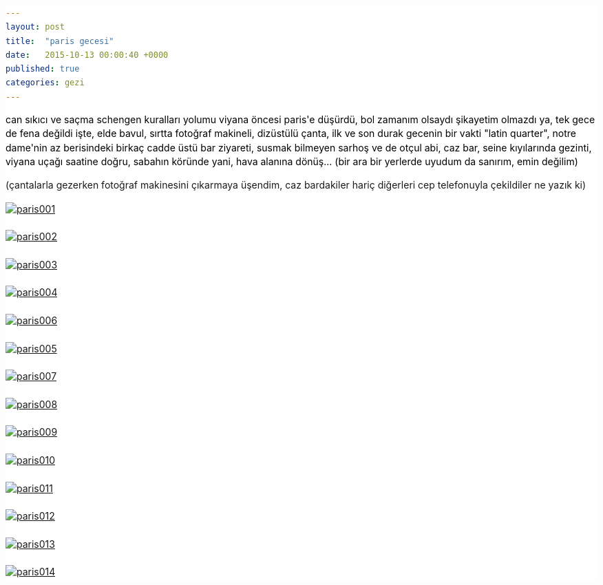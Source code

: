 ```yaml
---
layout: post
title:  "paris gecesi"
date:   2015-10-13 00:00:40 +0000
published: true
categories: gezi
---
```


<p><span style="color: #000000;">can sıkıcı ve saçma schengen kuralları yolumu viyana öncesi paris'e düşürdü, bol zamanım olsaydı şikayetim olmazdı ya, tek gece de fena değildi işte, elde bavul, sırtta fotoğraf makineli, dizüstülü çanta, ilk ve son durak gecenin bir vakti "latin quarter", notre dame'nin az berisindeki birkaç cadde üstü bar ziyareti, susmak bilmeyen sarhoş ve de otçul abi, caz bar, seine kıyılarında gezinti, viyana uçağı saatine doğru, sabahın köründe yani, hava alanına dönüş... (bir ara bir yerlerde uyudum da sanırım, emin değilim)<br /></span></p>
<p>(çantalarla gezerken fotoğraf makinesini çıkarmaya üşendim, caz bardakiler hariç diğerleri cep telefonuyla çekildiler ne yazık ki)</p>
<p><a title="paris001" href="https://lanartri.deviantart.com/art/Paris001-563930887" target="_blank" rel="noopener"><img class="" src="https://img09.deviantart.net/eac0/i/2015/276/2/9/paris001_by_lanartri-d9bqzuv.jpg" alt="paris001" width="598" /><br /></a><br /><a title="paris002" href="https://lanartri.deviantart.com/art/Paris002-563930944" target="_blank" rel="noopener"><img class="" src="https://img10.deviantart.net/8323/i/2015/276/5/7/paris002_by_lanartri-d9bqzwg.jpg" alt="paris002" width="598" /><br /></a><br /><a title="paris003" href="https://lanartri.deviantart.com/art/Paris003-563931015" target="_blank" rel="noopener"><img class="" src="https://img04.deviantart.net/e85a/i/2015/276/b/4/paris003_by_lanartri-d9bqzyf.jpg" alt="paris003" width="598" /><br /></a><br /><a title="paris004" href="https://lanartri.deviantart.com/art/Paris004-563931057" target="_blank" rel="noopener"><img class="" src="https://img03.deviantart.net/d282/i/2015/276/c/b/paris004_by_lanartri-d9bqzzl.jpg" alt="paris004" width="598" /><br /></a><br /><a title="paris005" href="https://lanartri.deviantart.com/art/Paris005-563931502" target="_blank" rel="noopener"><img class="" src="https://img01.deviantart.net/36a1/i/2015/276/6/3/paris005_by_lanartri-d9br0by.jpg" alt="paris006" width="598" /><br /></a><br /><a title="paris006" href="https://lanartri.deviantart.com/art/Paris006-563931511" target="_blank" rel="noopener"><img class="" src="https://img15.deviantart.net/dd7f/i/2015/276/e/f/paris006_by_lanartri-d9br0c7.jpg" alt="paris005" width="598" /><br /></a><br /><a title="paris007" href="https://lanartri.deviantart.com/art/Paris007-563931526" target="_blank" rel="noopener"><img class="" src="https://img03.deviantart.net/6ad1/i/2015/276/8/a/paris007_by_lanartri-d9br0cm.jpg" alt="paris007" width="598" /><br /></a><br /><a title="paris008" href="https://lanartri.deviantart.com/art/Paris008-563931606" target="_blank" rel="noopener"><img class="" src="https://img14.deviantart.net/68f3/i/2015/276/8/0/paris008_by_lanartri-d9br0eu.jpg" alt="paris008" width="598" /><br /></a><br /><a title="paris009" href="https://lanartri.deviantart.com/art/Paris009-563931675" target="_blank" rel="noopener"><img class="" src="https://img10.deviantart.net/f7f5/i/2015/276/e/8/paris009_by_lanartri-d9br0gr.jpg" alt="paris009" width="598" /><br /></a><br /><a title="paris010" href="https://lanartri.deviantart.com/art/Paris010-563931728" target="_blank" rel="noopener"><img class="" src="https://img05.deviantart.net/ed36/i/2015/276/6/c/paris010_by_lanartri-d9br0i8.jpg" alt="paris010" width="598" /><br /></a><br /><a title="paris011" href="https://lanartri.deviantart.com/art/Paris011-563931761" target="_blank" rel="noopener"><img class="" src="https://img12.deviantart.net/0b0b/i/2015/276/5/8/paris011_by_lanartri-d9br0j5.jpg" alt="paris011" width="598" /><br /></a><br /><a title="paris012" href="https://lanartri.deviantart.com/art/Paris012-563931805" target="_blank" rel="noopener"><img class="" src="https://img09.deviantart.net/03f4/i/2015/276/2/b/paris012_by_lanartri-d9br0kd.jpg" alt="paris012" width="598" /><br /></a><br /><a title="paris013" href="https://lanartri.deviantart.com/art/Paris013-563931902" target="_blank" rel="noopener"><img class="" src="https://pre02.deviantart.net/cb95/th/pre/i/2015/276/0/2/paris013_by_lanartri-d9br0n2.jpg" alt="paris013" width="398" /><br /></a><br /><a title="paris014" href="https://lanartri.deviantart.com/art/Paris014-563931934" target="_blank" rel="noopener"><img class="" src="https://img02.deviantart.net/b41f/i/2015/276/0/a/paris014_by_lanartri-d9br0ny.jpg" alt="paris014" width="598" /><br /></a></p>